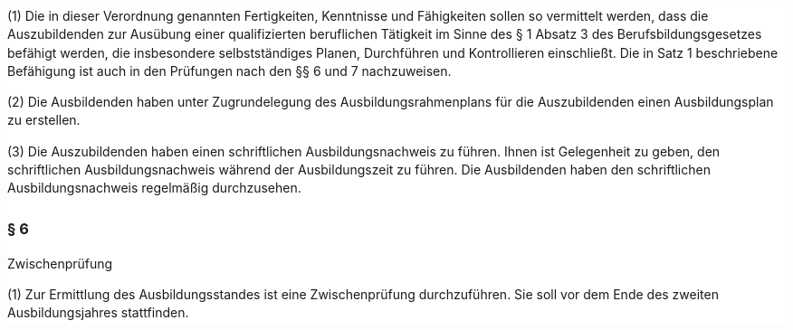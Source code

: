 <div>

<div class="jnhtml">

<div>

<div class="jurAbsatz">

(1) Die in dieser Verordnung genannten Fertigkeiten, Kenntnisse und
Fähigkeiten sollen so vermittelt werden, dass die Auszubildenden zur
Ausübung einer qualifizierten beruflichen Tätigkeit im Sinne des § 1
Absatz 3 des Berufsbildungsgesetzes befähigt werden, die insbesondere
selbstständiges Planen, Durchführen und Kontrollieren einschließt. Die
in Satz 1 beschriebene Befähigung ist auch in den Prüfungen nach den §§
6 und 7 nachzuweisen.

</div>

<div class="jurAbsatz">

(2) Die Ausbildenden haben unter Zugrundelegung des
Ausbildungsrahmenplans für die Auszubildenden einen Ausbildungsplan zu
erstellen.

</div>

<div class="jurAbsatz">

(3) Die Auszubildenden haben einen schriftlichen Ausbildungsnachweis zu
führen. Ihnen ist Gelegenheit zu geben, den schriftlichen
Ausbildungsnachweis während der Ausbildungszeit zu führen. Die
Ausbildenden haben den schriftlichen Ausbildungsnachweis regelmäßig
durchzusehen.

</div>

</div>

</div>

</div>

<span id="BJNR059000011BJNE000700000.html"></span>

### § 6  
Zwischenprüfung

<div>

<div class="jnhtml">

<div>

<div class="jurAbsatz">

(1) Zur Ermittlung des Ausbildungsstandes ist eine Zwischenprüfung
durchzuführen. Sie soll vor dem Ende des zweiten Ausbildungsjahres
stattfinden.

</div>
